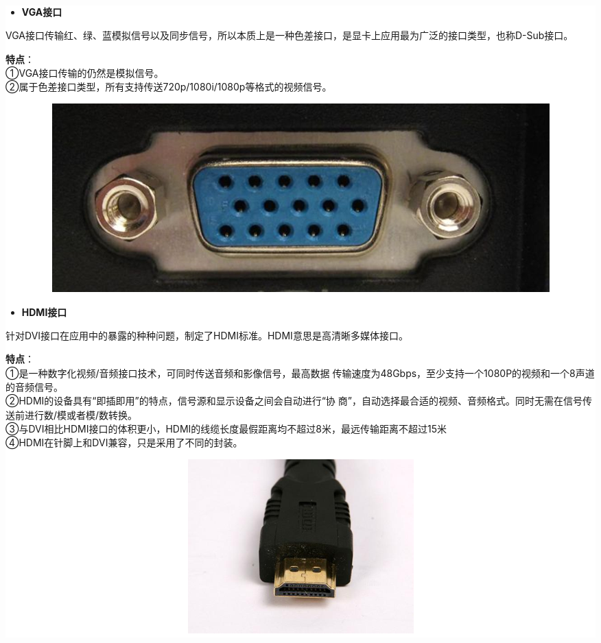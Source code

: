 </center>

-  **VGA接口**

VGA接口传输红、绿、蓝模拟信号以及同步信号，所以本质上是一种色差接口，是显卡上应用最为广泛的接口类型，也称D-Sub接口。
		
**特点**：  
①VGA接口传输的仍然是模拟信号。  
		②属于色差接口类型，所有支持传送720p/1080i/1080p等格式的视频信号。

<center>

![](/image/15.png)

</center>

-  **HDMI接口**

针对DVI接口在应用中的暴露的种种问题，制定了HDMI标准。HDMI意思是高清晰多媒体接口。

**特点**：  
		①是一种数字化视频/音频接口技术，可同时传送音频和影像信号，最高数据	传输速度为48Gbps，至少支持一个1080P的视频和一个8声道的音频信号。  
		②HDMI的设备具有“即插即用”的特点，信号源和显示设备之间会自动进行“协	商”，自动选择最合适的视频、音频格式。同时无需在信号传送前进行数/模或者模/数转换。  
		③与DVI相比HDMI接口的体积更小，HDMI的线缆长度最假距离均不超过8米，最远传输距离不超过15米  
		④HDMI在针脚上和DVI兼容，只是采用了不同的封装。

<center>

![](/image/16.png)
